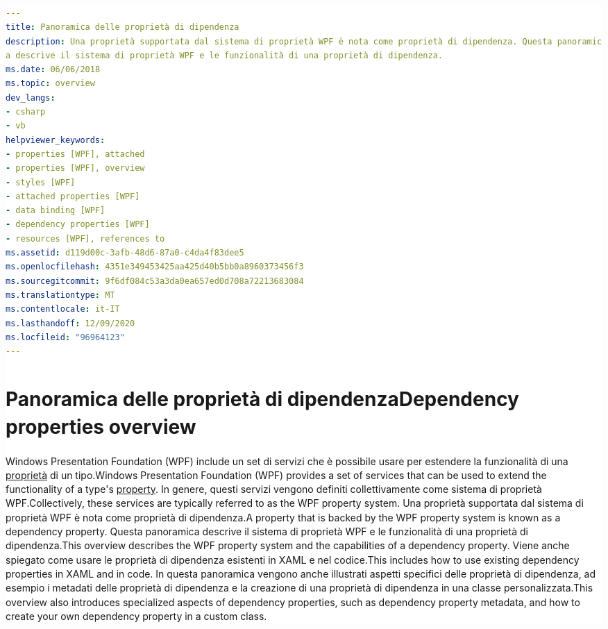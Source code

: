 ```yaml
---
title: Panoramica delle proprietà di dipendenza
description: Una proprietà supportata dal sistema di proprietà WPF è nota come proprietà di dipendenza. Questa panoramica descrive il sistema di proprietà WPF e le funzionalità di una proprietà di dipendenza.
ms.date: 06/06/2018
ms.topic: overview
dev_langs:
- csharp
- vb
helpviewer_keywords:
- properties [WPF], attached
- properties [WPF], overview
- styles [WPF]
- attached properties [WPF]
- data binding [WPF]
- dependency properties [WPF]
- resources [WPF], references to
ms.assetid: d119d00c-3afb-48d6-87a0-c4da4f83dee5
ms.openlocfilehash: 4351e349453425aa425d40b5bb0a8960373456f3
ms.sourcegitcommit: 9f6df084c53a3da0ea657ed0d708a72213683084
ms.translationtype: MT
ms.contentlocale: it-IT
ms.lasthandoff: 12/09/2020
ms.locfileid: "96964123"
---
```

# <a name="dependency-properties-overview"></a><span data-ttu-id="02a99-104">Panoramica delle proprietà di dipendenza</span><span class="sxs-lookup"><span data-stu-id="02a99-104">Dependency properties overview</span></span>

<span data-ttu-id="02a99-105">Windows Presentation Foundation (WPF) include un set di servizi che è possibile usare per estendere la funzionalità di una [proprietà](/dotnet/standard/base-types/common-type-system#properties) di un tipo.</span><span class="sxs-lookup"><span data-stu-id="02a99-105">Windows Presentation Foundation (WPF) provides a set of services that can be used to extend the functionality of a type's [property](/dotnet/standard/base-types/common-type-system#properties).</span></span> <span data-ttu-id="02a99-106">In genere, questi servizi vengono definiti collettivamente come sistema di proprietà WPF.</span><span class="sxs-lookup"><span data-stu-id="02a99-106">Collectively, these services are typically referred to as the WPF property system.</span></span> <span data-ttu-id="02a99-107">Una proprietà supportata dal sistema di proprietà WPF è nota come proprietà di dipendenza.</span><span class="sxs-lookup"><span data-stu-id="02a99-107">A property that is backed by the WPF property system is known as a dependency property.</span></span> <span data-ttu-id="02a99-108">Questa panoramica descrive il sistema di proprietà WPF e le funzionalità di una proprietà di dipendenza.</span><span class="sxs-lookup"><span data-stu-id="02a99-108">This overview describes the WPF property system and the capabilities of a dependency property.</span></span> <span data-ttu-id="02a99-109">Viene anche spiegato come usare le proprietà di dipendenza esistenti in XAML e nel codice.</span><span class="sxs-lookup"><span data-stu-id="02a99-109">This includes how to use existing dependency properties in XAML and in code.</span></span> <span data-ttu-id="02a99-110">In questa panoramica vengono anche illustrati aspetti specifici delle proprietà di dipendenza, ad esempio i metadati delle proprietà di dipendenza e la creazione di una proprietà di dipendenza in una classe personalizzata.</span><span class="sxs-lookup"><span data-stu-id="02a99-110">This overview also introduces specialized aspects of dependency properties, such as dependency property metadata, and how to create your own dependency property in a custom class.</span></span>
